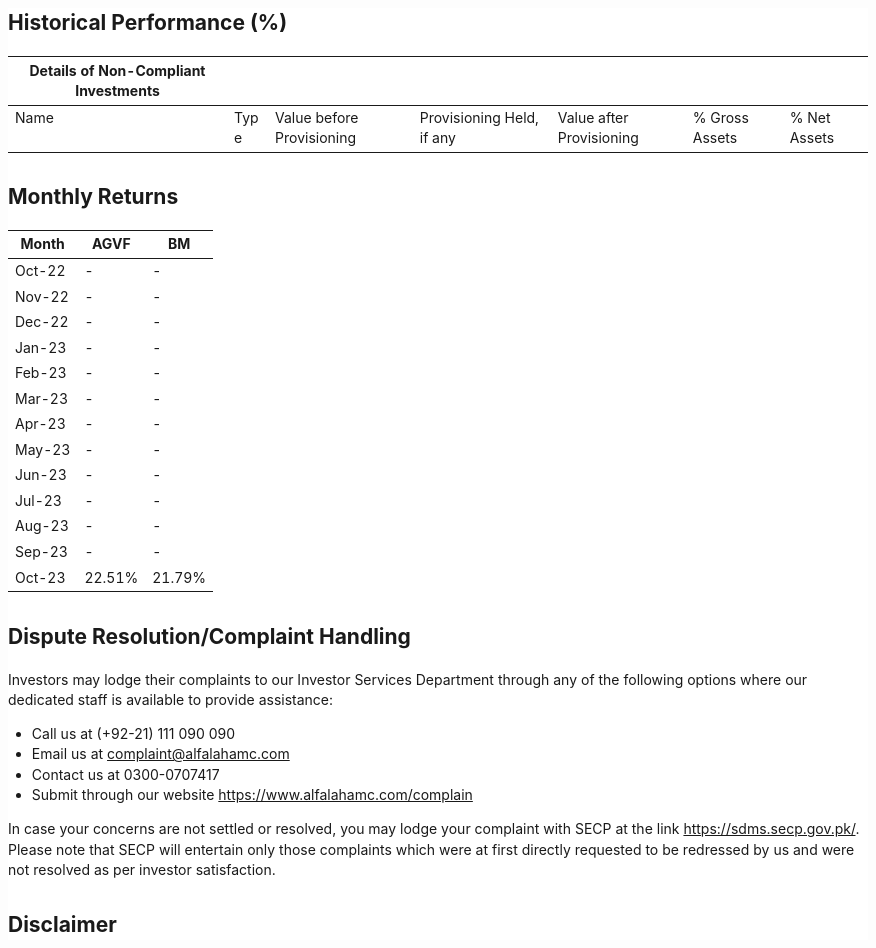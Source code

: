 ## Historical Performance (%)

| Details of Non-Compliant Investments |      |                           |                           |                          |                |              |
| ------------------------------------ | ---- | ------------------------- | ------------------------- | ------------------------ | -------------- | ------------ |
| Name                                 | Type | Value before Provisioning | Provisioning Held, if any | Value after Provisioning | % Gross Assets | % Net Assets |

## Monthly Returns

| Month  | AGVF   | BM     |
| ------ | ------ | ------ |
| Oct-22 | -      | -      |
| Nov-22 | -      | -      |
| Dec-22 | -      | -      |
| Jan-23 | -      | -      |
| Feb-23 | -      | -      |
| Mar-23 | -      | -      |
| Apr-23 | -      | -      |
| May-23 | -      | -      |
| Jun-23 | -      | -      |
| Jul-23 | -      | -      |
| Aug-23 | -      | -      |
| Sep-23 | -      | -      |
| Oct-23 | 22.51% | 21.79% |

## Dispute Resolution/Complaint Handling

Investors may lodge their complaints to our Investor Services Department through any of the following options where our dedicated staff is available to provide assistance:

- Call us at (+92-21) 111 090 090
- Email us at complaint@alfalahamc.com
- Contact us at 0300-0707417
- Submit through our website https://www.alfalahamc.com/complain

In case your concerns are not settled or resolved, you may lodge your complaint with SECP at the link https://sdms.secp.gov.pk/. Please note that SECP will entertain only those complaints which were at first directly requested to be redressed by us and were not resolved as per investor satisfaction.

## Disclaimer
